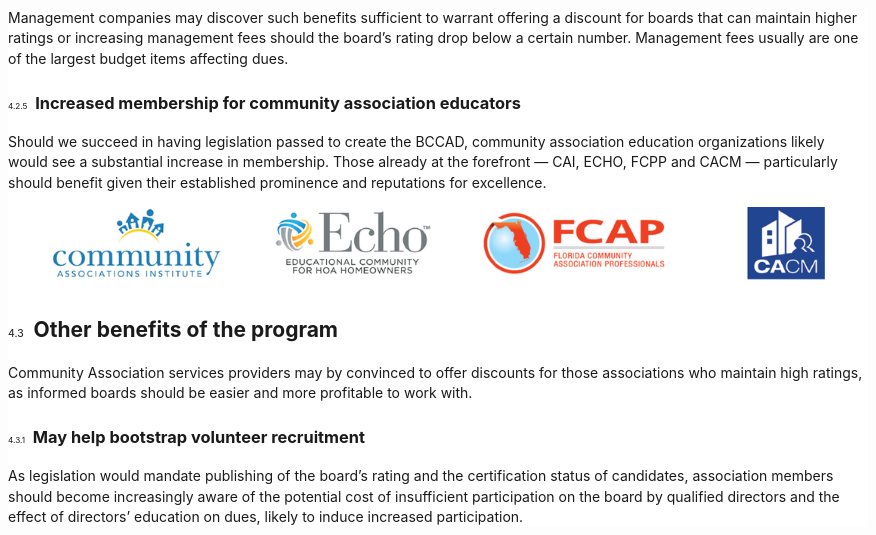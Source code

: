 Management companies may discover such benefits sufficient to warrant
offering a discount for boards that can maintain higher ratings or
increasing management fees should the board’s rating drop below a
certain number. Management fees usually are one of the largest budget
items affecting dues.

### <span style="font-style:normal; font-weight:normal; font-size:.5em; "> 4.2.5</span>&nbsp;&nbsp;Increased membership for community association educators

Should we succeed in having legislation passed to create the BCCAD,
community association education organizations likely would see a
substantial increase in membership. Those already at the forefront —
CAI, ECHO, FCPP and CACM — particularly should benefit given their
established prominence and reputations for excellence.

<p align="left"><img src="./images-md/1-px.png" width="9.5%" height="0.0px" align="left"><img src="./images-md/1-px.png" width="9.5%" height="0.0px" align="right"><span style='font-family:; font-style:italic; font-size:medium; '><span style='font-style:normal; font-weight:normal; '></span></span></p><p align="center"><img src="./images-md/logos-industry.png" width="90.0%"></p>

## <span style="font-style:normal; font-weight:normal; font-size:.5em; "> 4.3</span>&nbsp;&nbsp;Other benefits of the program

Community Association services providers may by convinced to offer
discounts for those associations who maintain high ratings, as informed
boards should be easier and more profitable to work with.

### <span style="font-style:normal; font-weight:normal; font-size:.5em; "> 4.3.1</span>&nbsp;&nbsp;May help bootstrap volunteer recruitment

As legislation would mandate publishing of the board’s rating and the
certification status of candidates, association members should become
increasingly aware of the potential cost of insufficient participation
on the board by qualified directors and the effect of directors’
education on dues, likely to induce increased participation.

